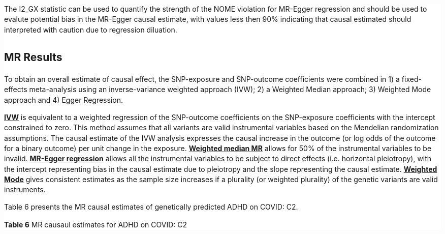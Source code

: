 <div data-pagedtable="false">
  <script data-pagedtable-source type="application/json">
{"columns":[{"label":["outliers_removed"],"name":[1],"type":["lgl"],"align":["right"]},{"label":["pve.exposure"],"name":[2],"type":["dbl"],"align":["right"]},{"label":["F"],"name":[3],"type":["dbl"],"align":["right"]},{"label":["Alpha"],"name":[4],"type":["dbl"],"align":["right"]},{"label":["NCP"],"name":[5],"type":["dbl"],"align":["right"]},{"label":["Power"],"name":[6],"type":["dbl"],"align":["right"]}],"data":[{"1":"FALSE","2":"0.005910282","3":"35.19888","4":"0.05","5":"0.3675835","6":"0.0930599"}],"options":{"columns":{"min":{},"max":[10]},"rows":{"min":[10],"max":[10]},"pages":{}}}
  </script>
</div>

The I2_GX statistic can be used to quantify the strength of the NOME violation for MR-Egger regression and should be used to evalute potential bias in the MR-Egger causal estimate, with values less then 90% indicating that causal estimated should interpreted with caution due to regression diluation.

<div data-pagedtable="false">
  <script data-pagedtable-source type="application/json">
{"columns":[{"label":["outliers_removed"],"name":[1],"type":["lgl"],"align":["right"]},{"label":["Isq_gx"],"name":[2],"type":["dbl"],"align":["right"]}],"data":[{"1":"FALSE","2":"0"},{"1":"TRUE","2":"NA"}],"options":{"columns":{"min":{},"max":[10]},"rows":{"min":[10],"max":[10]},"pages":{}}}
  </script>
</div>


## MR Results
To obtain an overall estimate of causal effect, the SNP-exposure and SNP-outcome coefficients were combined in 1) a fixed-effects meta-analysis using an inverse-variance weighted approach (IVW); 2) a Weighted Median approach; 3) Weighted Mode approach and 4) Egger Regression.


[**IVW**](https://doi.org/10.1002/gepi.21758) is equivalent to a weighted regression of the SNP-outcome coefficients on the SNP-exposure coefficients with the intercept constrained to zero. This method assumes that all variants are valid instrumental variables based on the Mendelian randomization assumptions. The causal estimate of the IVW analysis expresses the causal increase in the outcome (or log odds of the outcome for a binary outcome) per unit change in the exposure. [**Weighted median MR**](https://doi.org/10.1002/gepi.21965) allows for 50% of the instrumental variables to be invalid. [**MR-Egger regression**](https://doi.org/10.1093/ije/dyw220) allows all the instrumental variables to be subject to direct effects (i.e. horizontal pleiotropy), with the intercept representing bias in the causal estimate due to pleiotropy and the slope representing the causal estimate. [**Weighted Mode**](https://doi.org/10.1093/ije/dyx102) gives consistent estimates as the sample size increases if a plurality (or weighted plurality) of the genetic variants are valid instruments.
<br>



Table 6 presents the MR causal estimates of genetically predicted ADHD on COVID: C2.
<br>

**Table 6** MR causaul estimates for ADHD on COVID: C2
<div data-pagedtable="false">
  <script data-pagedtable-source type="application/json">
{"columns":[{"label":["id.exposure"],"name":[1],"type":["chr"],"align":["left"]},{"label":["id.outcome"],"name":[2],"type":["chr"],"align":["left"]},{"label":["outcome"],"name":[3],"type":["chr"],"align":["left"]},{"label":["exposure"],"name":[4],"type":["chr"],"align":["left"]},{"label":["method"],"name":[5],"type":["chr"],"align":["left"]},{"label":["nsnp"],"name":[6],"type":["int"],"align":["right"]},{"label":["b"],"name":[7],"type":["dbl"],"align":["right"]},{"label":["se"],"name":[8],"type":["dbl"],"align":["right"]},{"label":["pval"],"name":[9],"type":["dbl"],"align":["right"]}],"data":[{"1":"rgYMbW","2":"9NFQyL","3":"covidhgi2020C2v6alleur","4":"Demontis2018adhd","5":"Inverse variance weighted (fixed effects)","6":"9","7":"0.01130971","8":"0.01814083","9":"0.5329958"},{"1":"rgYMbW","2":"9NFQyL","3":"covidhgi2020C2v6alleur","4":"Demontis2018adhd","5":"Weighted median","6":"9","7":"0.03058288","8":"0.02322389","9":"0.1878817"},{"1":"rgYMbW","2":"9NFQyL","3":"covidhgi2020C2v6alleur","4":"Demontis2018adhd","5":"Weighted mode","6":"9","7":"0.04852275","8":"0.04821069","9":"0.3436566"},{"1":"rgYMbW","2":"9NFQyL","3":"covidhgi2020C2v6alleur","4":"Demontis2018adhd","5":"MR Egger","6":"9","7":"-0.01048080","8":"0.08941219","9":"0.9099789"}],"options":{"columns":{"min":{},"max":[10]},"rows":{"min":[10],"max":[10]},"pages":{}}}
  </script>